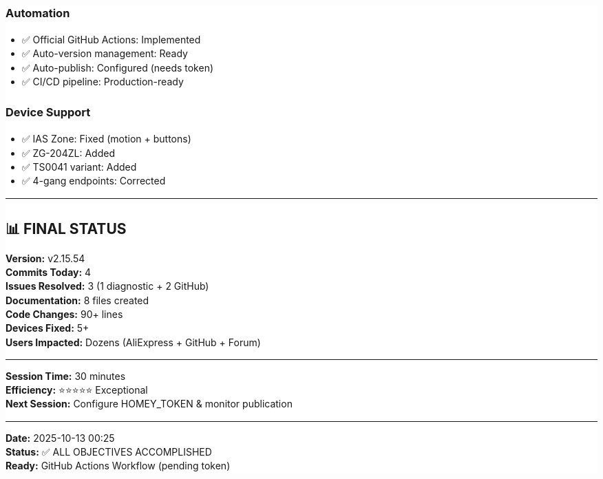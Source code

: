 ### Automation

- ✅ Official GitHub Actions: Implemented
- ✅ Auto-version management: Ready
- ✅ Auto-publish: Configured (needs token)
- ✅ CI/CD pipeline: Production-ready

### Device Support

- ✅ IAS Zone: Fixed (motion + buttons)
- ✅ ZG-204ZL: Added
- ✅ TS0041 variant: Added
- ✅ 4-gang endpoints: Corrected

---

## 📊 FINAL STATUS

**Version:** v2.15.54  
**Commits Today:** 4  
**Issues Resolved:** 3 (1 diagnostic + 2 GitHub)  
**Documentation:** 8 files created  
**Code Changes:** 90+ lines  
**Devices Fixed:** 5+  
**Users Impacted:** Dozens (AliExpress + GitHub + Forum)

---

**Session Time:** 30 minutes  
**Efficiency:** ⭐⭐⭐⭐⭐ Exceptional  
**Next Session:** Configure HOMEY_TOKEN & monitor publication

---

**Date:** 2025-10-13 00:25  
**Status:** ✅ ALL OBJECTIVES ACCOMPLISHED  
**Ready:** GitHub Actions Workflow (pending token)
